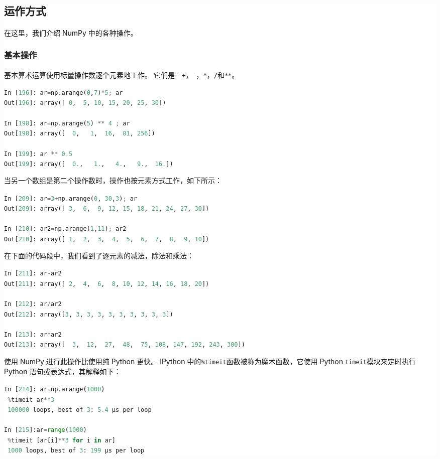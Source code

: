 ## 运作方式

在这里，我们介绍 NumPy 中的各种操作。

### 基本操作

基本算术运算使用标量操作数逐个元素地工作。 它们是`- +`，`-`，`*`，`/`和`**`。

```py
In [196]: ar=np.arange(0,7)*5; ar
Out[196]: array([ 0,  5, 10, 15, 20, 25, 30])

In [198]: ar=np.arange(5) ** 4 ; ar
Out[198]: array([  0,   1,  16,  81, 256])

In [199]: ar ** 0.5
Out[199]: array([  0.,   1.,   4.,   9.,  16.])

```

当另一个数组是第二个操作数时，操作也按元素方式工作，如下所示：

```py
In [209]: ar=3+np.arange(0, 30,3); ar
Out[209]: array([ 3,  6,  9, 12, 15, 18, 21, 24, 27, 30])

In [210]: ar2=np.arange(1,11); ar2
Out[210]: array([ 1,  2,  3,  4,  5,  6,  7,  8,  9, 10])

```

在下面的代码段中，我们看到了逐元素的减法，除法和乘法：

```py
In [211]: ar-ar2
Out[211]: array([ 2,  4,  6,  8, 10, 12, 14, 16, 18, 20])

In [212]: ar/ar2
Out[212]: array([3, 3, 3, 3, 3, 3, 3, 3, 3, 3])

In [213]: ar*ar2
Out[213]: array([  3,  12,  27,  48,  75, 108, 147, 192, 243, 300])

```

使用 NumPy 进行此操作比使用纯 Python 更快。 IPython 中的`%timeit`函数被称为魔术函数，它使用 Python `timeit`模块来定时执行 Python 语句或表达式，其解释如下：

```py
In [214]: ar=np.arange(1000)
 %timeit ar**3
 100000 loops, best of 3: 5.4 µs per loop

In [215]:ar=range(1000)
 %timeit [ar[i]**3 for i in ar]
 1000 loops, best of 3: 199 µs per loop

```
